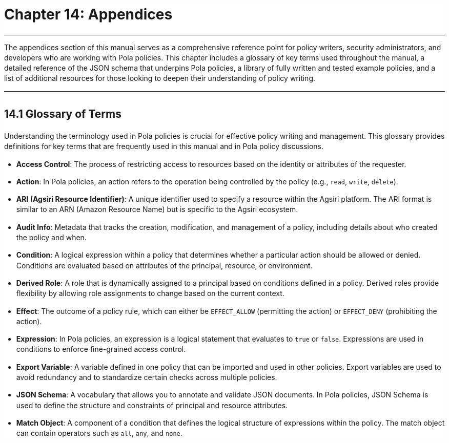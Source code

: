 # Chapter 14: Appendices

---

The appendices section of this manual serves as a comprehensive reference point for policy writers, security administrators, and developers who are working with Pola policies. This chapter includes a glossary of key terms used throughout the manual, a detailed reference of the JSON schema that underpins Pola policies, a library of fully written and tested example policies, and a list of additional resources for those looking to deepen their understanding of policy writing.

---

## 14.1 Glossary of Terms

Understanding the terminology used in Pola policies is crucial for effective policy writing and management. This glossary provides definitions for key terms that are frequently used in this manual and in Pola policy discussions.

- **Access Control**: The process of restricting access to resources based on the identity or attributes of the requester.

- **Action**: In Pola policies, an action refers to the operation being controlled by the policy (e.g., `read`, `write`, `delete`).

- **ARI (Agsiri Resource Identifier)**: A unique identifier used to specify a resource within the Agsiri platform. The ARI format is similar to an ARN (Amazon Resource Name) but is specific to the Agsiri ecosystem.

- **Audit Info**: Metadata that tracks the creation, modification, and management of a policy, including details about who created the policy and when.

- **Condition**: A logical expression within a policy that determines whether a particular action should be allowed or denied. Conditions are evaluated based on attributes of the principal, resource, or environment.

- **Derived Role**: A role that is dynamically assigned to a principal based on conditions defined in a policy. Derived roles provide flexibility by allowing role assignments to change based on the current context.

- **Effect**: The outcome of a policy rule, which can either be `EFFECT_ALLOW` (permitting the action) or `EFFECT_DENY` (prohibiting the action).

- **Expression**: In Pola policies, an expression is a logical statement that evaluates to `true` or `false`. Expressions are used in conditions to enforce fine-grained access control.

- **Export Variable**: A variable defined in one policy that can be imported and used in other policies. Export variables are used to avoid redundancy and to standardize certain checks across multiple policies.

- **JSON Schema**: A vocabulary that allows you to annotate and validate JSON documents. In Pola policies, JSON Schema is used to define the structure and constraints of principal and resource attributes.

- **Match Object**: A component of a condition that defines the logical structure of expressions within the policy. The match object can contain operators such as `all`, `any`, and `none`.
